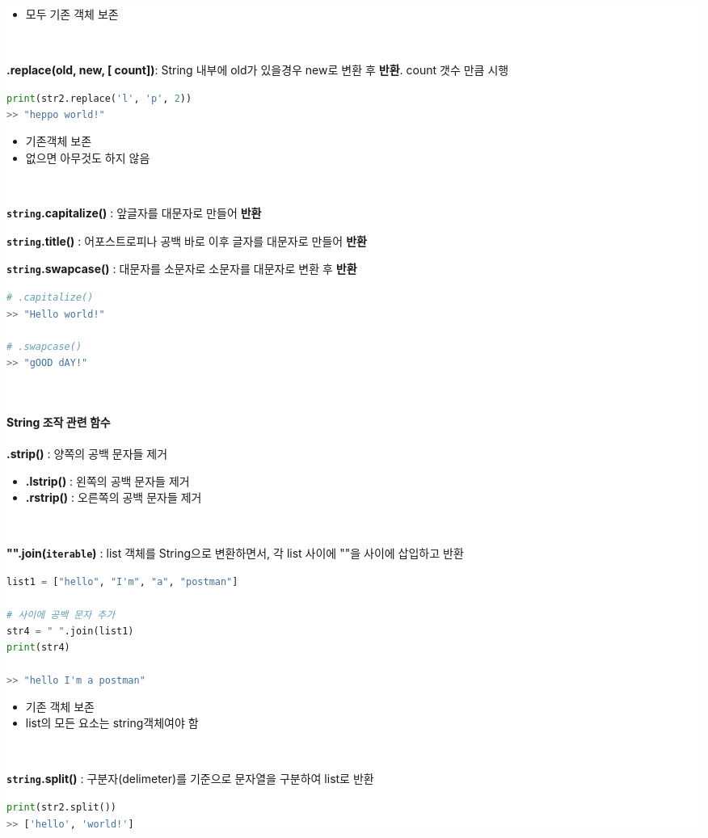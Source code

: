 - 모두 기존 객체 보존

<br>

**.replace(old, new, [ count])**: String 내부에 old가 있을경우 new로 변환 후 **반환**. count 갯수 만큼 시행

```python
print(str2.replace('l', 'p', 2))
>> "heppo world!"
```

- 기존객체 보존
- 없으면 아무것도 하지 않음

<br>

**`string`.capitalize()** : 앞글자를 대문자로 만들어 **반환**

**`string`.title()** : 어포스트로피나 공백 바로 이후 글자를 대문자로 만들어 **반환**

**`string`.swapcase()** : 대문자를 소문자로 소문자를 대문자로 변환 후 **반환**

```python
# .capitalize()
>> "Hello world!"

# .swapcase()
>> "gOOD dAY!"
```

<br>

#### String 조작 관련 함수

**.strip()** : 양쪽의 공백 문자들 제거

- **.lstrip()** : 왼쪽의 공백 문자들 제거
- **.rstrip()** : 오른쪽의 공백 문자들 제거

<br>

**"".join(`iterable`)** : list 객체를 String으로 변환하면서, 각 list 사이에 ""을 사이에 삽입하고 반환

```python
list1 = ["hello", "I'm", "a", "postman"]

# 사이에 공백 문자 추가
str4 = " ".join(list1)
print(str4)

>> "hello I'm a postman"
```

- 기존 객체 보존
- list의 모든 요소는 string객체여야 함

<br>

**`string`.split()** : 구분자(delimeter)를 기준으로 문자열을 구분하여 list로 반환

```python
print(str2.split())
>> ['hello', 'world!']
```
